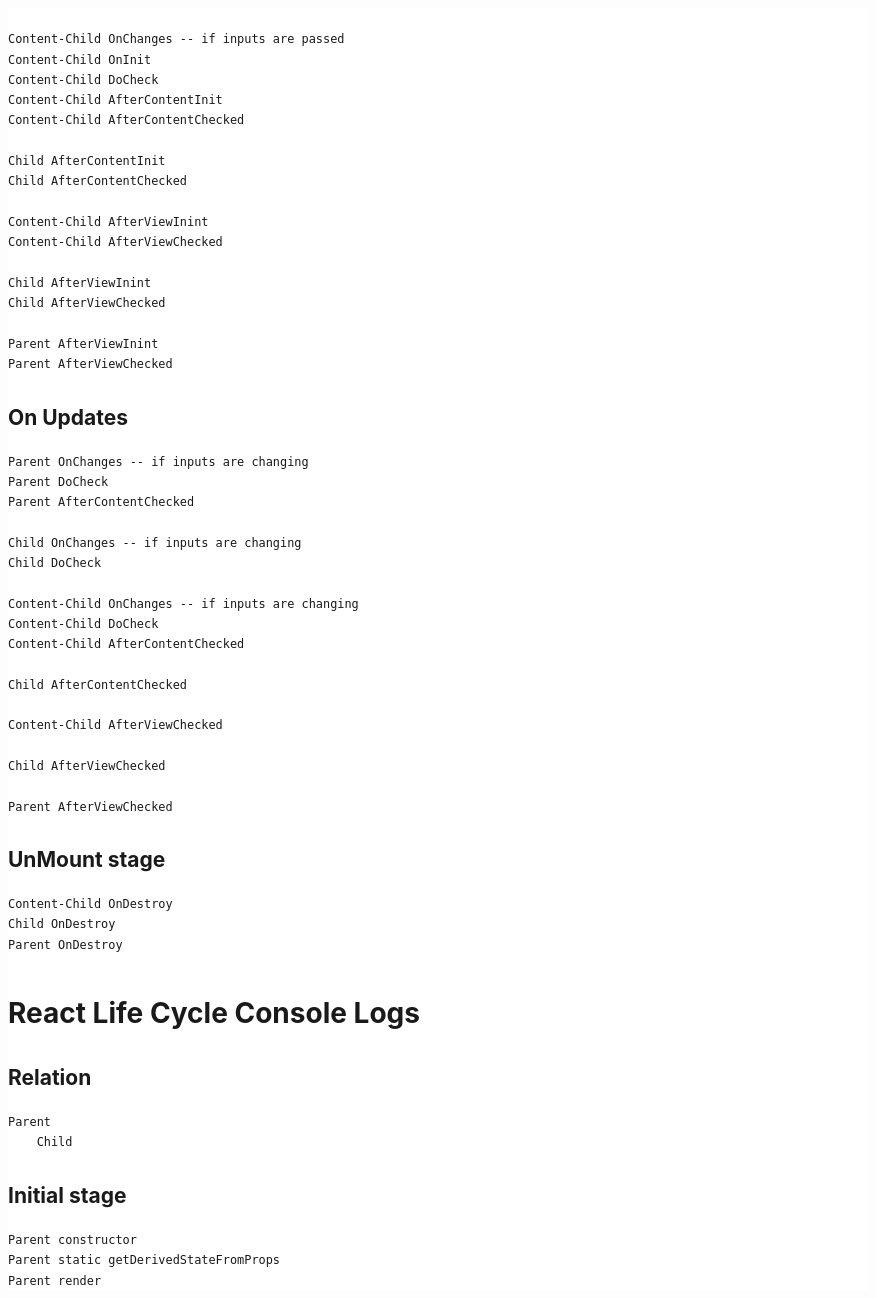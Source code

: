 ```

Content-Child OnChanges -- if inputs are passed
Content-Child OnInit
Content-Child DoCheck
Content-Child AfterContentInit
Content-Child AfterContentChecked

Child AfterContentInit
Child AfterContentChecked

Content-Child AfterViewInint
Content-Child AfterViewChecked

Child AfterViewInint
Child AfterViewChecked

Parent AfterViewInint
Parent AfterViewChecked
```

## On Updates

```
Parent OnChanges -- if inputs are changing
Parent DoCheck
Parent AfterContentChecked

Child OnChanges -- if inputs are changing
Child DoCheck

Content-Child OnChanges -- if inputs are changing
Content-Child DoCheck
Content-Child AfterContentChecked

Child AfterContentChecked

Content-Child AfterViewChecked

Child AfterViewChecked

Parent AfterViewChecked
```
## UnMount stage
```
Content-Child OnDestroy
Child OnDestroy
Parent OnDestroy
```

# React Life Cycle Console Logs
## Relation
```
Parent
    Child
```
## Initial stage
```
Parent constructor
Parent static getDerivedStateFromProps
Parent render
```